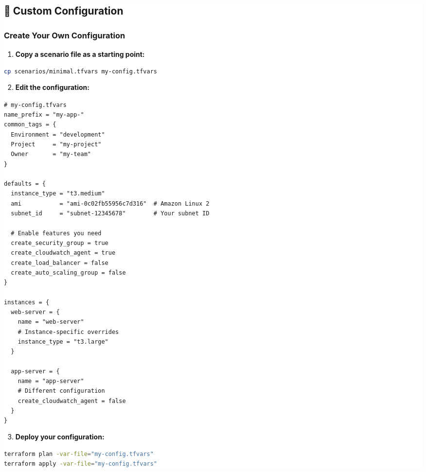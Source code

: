 ## 🔧 Custom Configuration

### Create Your Own Configuration

1. **Copy a scenario file as a starting point:**

```bash
cp scenarios/minimal.tfvars my-config.tfvars
```

2. **Edit the configuration:**

```hcl
# my-config.tfvars
name_prefix = "my-app-"
common_tags = {
  Environment = "development"
  Project     = "my-project"
  Owner       = "my-team"
}

defaults = {
  instance_type = "t3.medium"
  ami           = "ami-0c02fb55956c7d316"  # Amazon Linux 2
  subnet_id     = "subnet-12345678"        # Your subnet ID
  
  # Enable features you need
  create_security_group = true
  create_cloudwatch_agent = true
  create_load_balancer = false
  create_auto_scaling_group = false
}

instances = {
  web-server = {
    name = "web-server"
    # Instance-specific overrides
    instance_type = "t3.large"
  }
  
  app-server = {
    name = "app-server"
    # Different configuration
    create_cloudwatch_agent = false
  }
}
```

3. **Deploy your configuration:**

```bash
terraform plan -var-file="my-config.tfvars"
terraform apply -var-file="my-config.tfvars"
```
